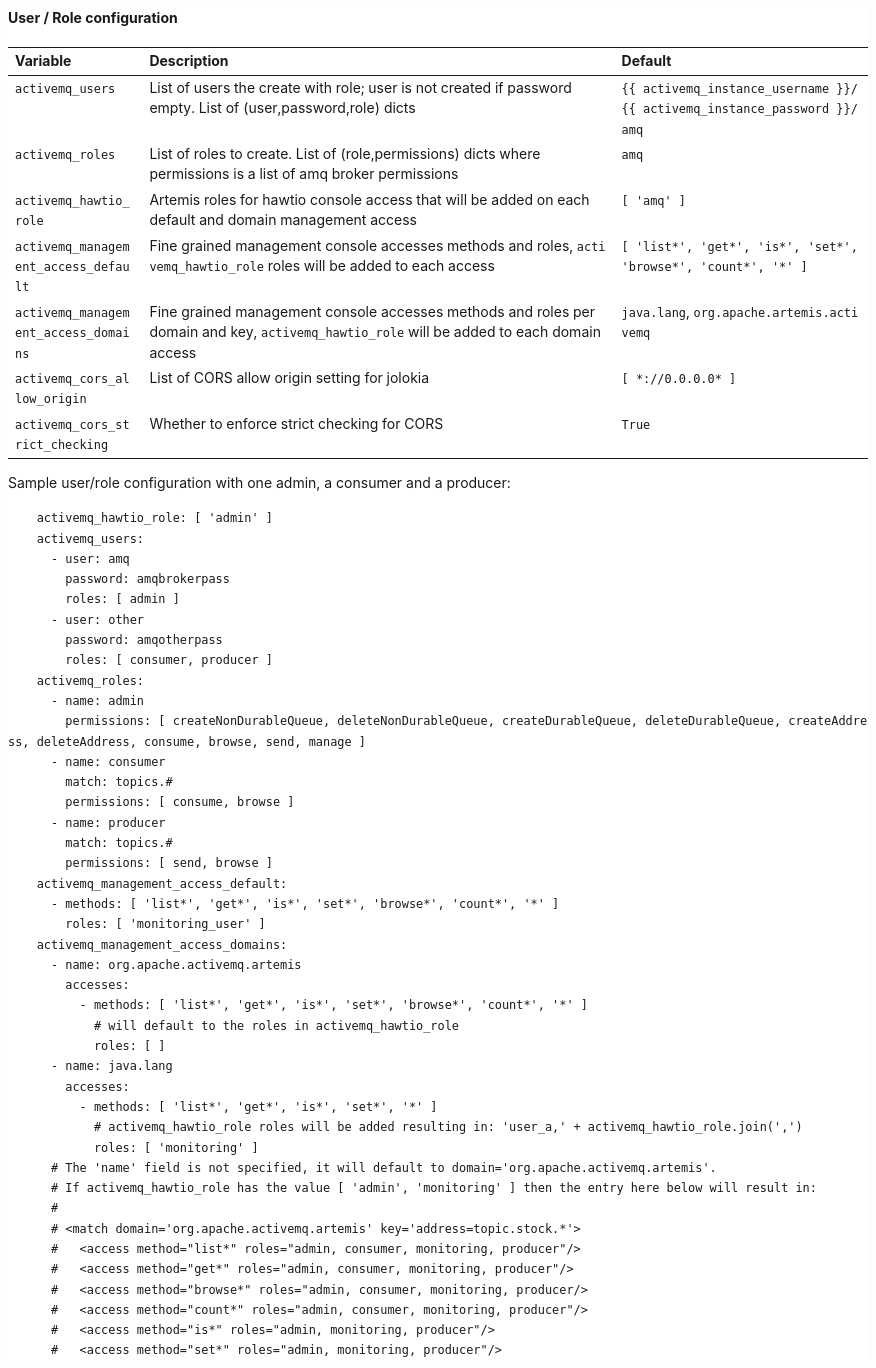 
#### User / Role configuration

| Variable | Description | Default |
|:---------|:------------|:--------|
|`activemq_users`| List of users the create with role; user is not created if password empty. List of (user,password,role) dicts | `{{ activemq_instance_username }}/{{ activemq_instance_password }}/amq` |
|`activemq_roles`| List of roles to create. List of (role,permissions) dicts where permissions is a list of amq broker permissions | `amq` |
|`activemq_hawtio_role`| Artemis roles for hawtio console access that will be added on each default and domain management access | `[ 'amq' ]` |
|`activemq_management_access_default`| Fine grained management console accesses methods and roles, `activemq_hawtio_role` roles will be added to each access | `[ 'list*', 'get*', 'is*', 'set*', 'browse*', 'count*', '*' ]` |
|`activemq_management_access_domains`| Fine grained management console accesses methods and roles per domain and key, `activemq_hawtio_role` will be added to each domain access | `java.lang`, `org.apache.artemis.activemq` |
|`activemq_cors_allow_origin`| List of CORS allow origin setting for jolokia | `[ *://0.0.0.0* ]` |
|`activemq_cors_strict_checking`| Whether to enforce strict checking for CORS | `True` |

Sample user/role configuration with one admin, a consumer and a producer:

```
    activemq_hawtio_role: [ 'admin' ]
    activemq_users:
      - user: amq
        password: amqbrokerpass
        roles: [ admin ]
      - user: other
        password: amqotherpass
        roles: [ consumer, producer ]
    activemq_roles:
      - name: admin
        permissions: [ createNonDurableQueue, deleteNonDurableQueue, createDurableQueue, deleteDurableQueue, createAddress, deleteAddress, consume, browse, send, manage ]
      - name: consumer
        match: topics.#
        permissions: [ consume, browse ]
      - name: producer
        match: topics.#
        permissions: [ send, browse ]
    activemq_management_access_default:
      - methods: [ 'list*', 'get*', 'is*', 'set*', 'browse*', 'count*', '*' ]
        roles: [ 'monitoring_user' ]
    activemq_management_access_domains:
      - name: org.apache.activemq.artemis
        accesses:
          - methods: [ 'list*', 'get*', 'is*', 'set*', 'browse*', 'count*', '*' ]
            # will default to the roles in activemq_hawtio_role
            roles: [ ]
      - name: java.lang
        accesses:
          - methods: [ 'list*', 'get*', 'is*', 'set*', '*' ]
            # activemq_hawtio_role roles will be added resulting in: 'user_a,' + activemq_hawtio_role.join(',')
            roles: [ 'monitoring' ]
      # The 'name' field is not specified, it will default to domain='org.apache.activemq.artemis'.
      # If activemq_hawtio_role has the value [ 'admin', 'monitoring' ] then the entry here below will result in:
      #
      # <match domain='org.apache.activemq.artemis' key='address=topic.stock.*'>
      #   <access method="list*" roles="admin, consumer, monitoring, producer"/>
      #   <access method="get*" roles="admin, consumer, monitoring, producer"/>
      #   <access method="browse*" roles="admin, consumer, monitoring, producer/>
      #   <access method="count*" roles="admin, consumer, monitoring, producer"/>
      #   <access method="is*" roles="admin, monitoring, producer"/>
      #   <access method="set*" roles="admin, monitoring, producer"/>
```